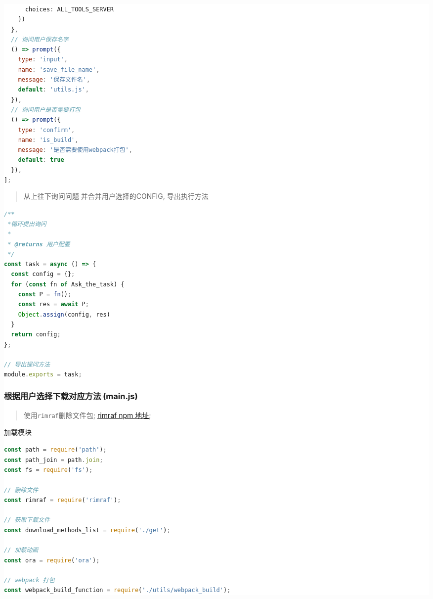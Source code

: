 ```javascript
      choices: ALL_TOOLS_SERVER
    })
  },
  // 询问用户保存名字
  () => prompt({
    type: 'input',
    name: 'save_file_name',
    message: '保存文件名',
    default: 'utils.js',
  }),
  // 询问用户是否需要打包
  () => prompt({
    type: 'confirm',
    name: 'is_build',
    message: '是否需要使用webpack打包',
    default: true
  }),
];

```
> 从上往下询问问题
> 并合并用户选择的CONFIG, 导出执行方法

```javascript
/**
 *循环提出询问
 *
 * @returns 用户配置
 */
const task = async () => {
  const config = {};
  for (const fn of Ask_the_task) {
    const P = fn();
    const res = await P;
    Object.assign(config, res)
  }
  return config;
};

// 导出提问方法
module.exports = task;
```

### 根据用户选择下载对应方法 (main.js)
> 使用`rimraf`删除文件包; [rimraf npm 地址](https://www.npmjs.com/package/rimraf);

加载模块
```javascript
const path = require('path');
const path_join = path.join;
const fs = require('fs');

// 删除文件
const rimraf = require('rimraf');

// 获取下载文件
const download_methods_list = require('./get');

// 加载动画
const ora = require('ora');

// webpack 打包
const webpack_build_function = require('./utils/webpack_build');

```